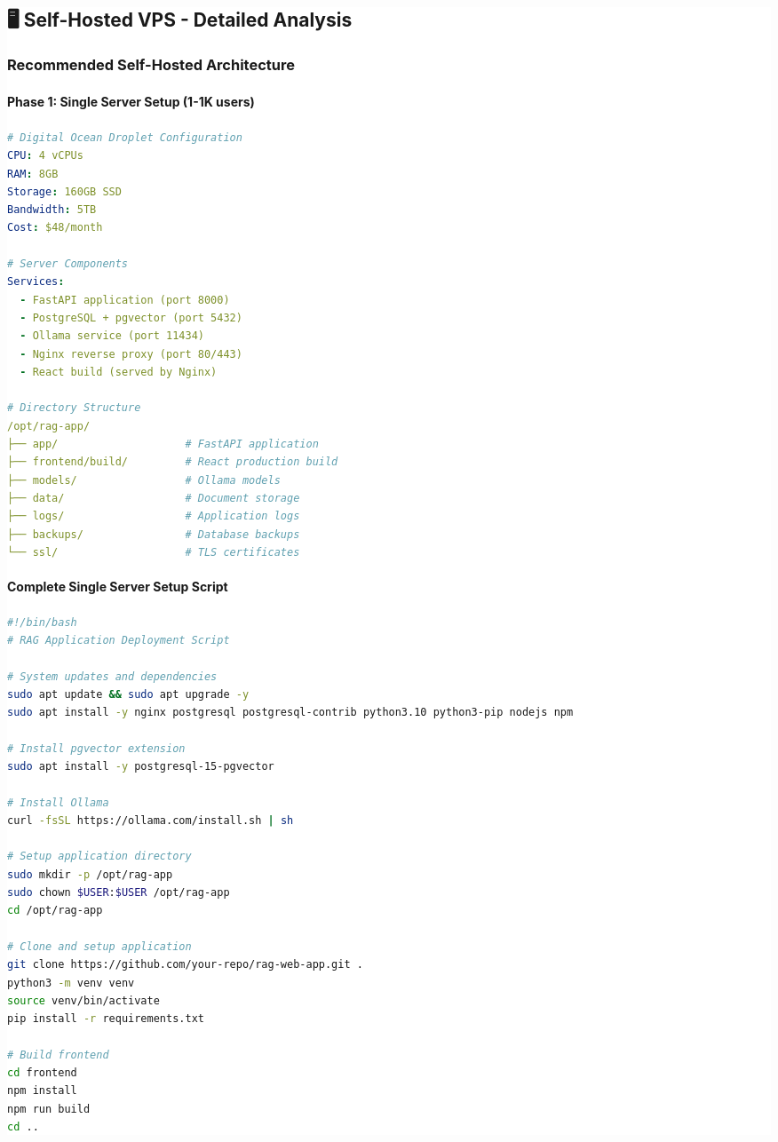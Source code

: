## 🖥️ Self-Hosted VPS - Detailed Analysis

### Recommended Self-Hosted Architecture

#### Phase 1: Single Server Setup (1-1K users)
```yaml
# Digital Ocean Droplet Configuration
CPU: 4 vCPUs
RAM: 8GB
Storage: 160GB SSD
Bandwidth: 5TB
Cost: $48/month

# Server Components
Services:
  - FastAPI application (port 8000)
  - PostgreSQL + pgvector (port 5432)
  - Ollama service (port 11434)
  - Nginx reverse proxy (port 80/443)
  - React build (served by Nginx)

# Directory Structure
/opt/rag-app/
├── app/                    # FastAPI application
├── frontend/build/         # React production build
├── models/                 # Ollama models
├── data/                   # Document storage
├── logs/                   # Application logs
├── backups/                # Database backups
└── ssl/                    # TLS certificates
```

#### Complete Single Server Setup Script
```bash
#!/bin/bash
# RAG Application Deployment Script

# System updates and dependencies
sudo apt update && sudo apt upgrade -y
sudo apt install -y nginx postgresql postgresql-contrib python3.10 python3-pip nodejs npm

# Install pgvector extension
sudo apt install -y postgresql-15-pgvector

# Install Ollama
curl -fsSL https://ollama.com/install.sh | sh

# Setup application directory
sudo mkdir -p /opt/rag-app
sudo chown $USER:$USER /opt/rag-app
cd /opt/rag-app

# Clone and setup application
git clone https://github.com/your-repo/rag-web-app.git .
python3 -m venv venv
source venv/bin/activate
pip install -r requirements.txt

# Build frontend
cd frontend
npm install
npm run build
cd ..
```